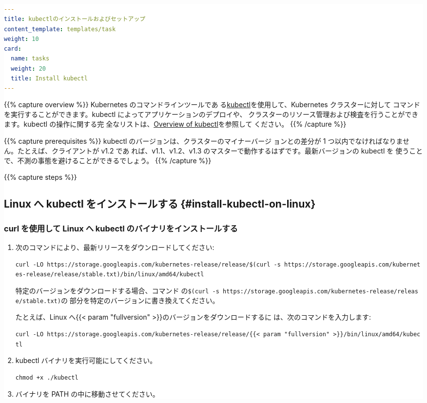 ```yaml
---
title: kubectlのインストールおよびセットアップ
content_template: templates/task
weight: 10
card:
  name: tasks
  weight: 20
  title: Install kubectl
---
```


{{% capture overview %}} Kubernetes のコマンドラインツールであ
る[kubectl](/docs/user-guide/kubectl/)を使用して、Kubernetes クラスターに対して
コマンドを実行することができます。kubectl によってアプリケーションのデプロイや、
クラスターのリソース管理および検査を行うことができます。kubectl の操作に関する完
全なリストは、[Overview of kubectl](/docs/reference/kubectl/overview/)を参照して
ください。 {{% /capture %}}

{{% capture prerequisites %}} kubectl のバージョンは、クラスターのマイナーバージ
ョンとの差分が 1 つ以内でなければなりません。たとえば、クライアントが v1.2 であ
れば、v1.1、v1.2、v1.3 のマスターで動作するはずです。最新バージョンの kubectl を
使うことで、不測の事態を避けることができるでしょう。 {{% /capture %}}

{{% capture steps %}}

## Linux へ kubectl をインストールする {#install-kubectl-on-linux}

### curl を使用して Linux へ kubectl のバイナリをインストールする

1. 次のコマンドにより、最新リリースをダウンロードしてください:

   ```
   curl -LO https://storage.googleapis.com/kubernetes-release/release/$(curl -s https://storage.googleapis.com/kubernetes-release/release/stable.txt)/bin/linux/amd64/kubectl
   ```

   特定のバージョンをダウンロードする場合、コマンド
   の`$(curl -s https://storage.googleapis.com/kubernetes-release/release/stable.txt)`の
   部分を特定のバージョンに書き換えてください。

   たとえば、Linux へ{{< param "fullversion" >}}のバージョンをダウンロードするに
   は、次のコマンドを入力します:

   ```
   curl -LO https://storage.googleapis.com/kubernetes-release/release/{{< param "fullversion" >}}/bin/linux/amd64/kubectl
   ```

2. kubectl バイナリを実行可能にしてください。

   ```
   chmod +x ./kubectl
   ```

3. バイナリを PATH の中に移動させてください。
